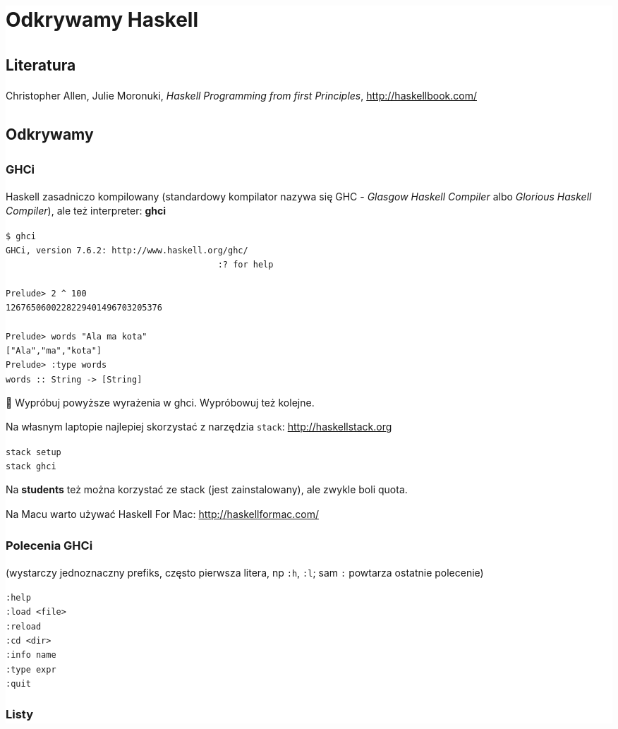 # Odkrywamy Haskell

## Literatura

Christopher Allen, Julie Moronuki, *Haskell Programming from first Principles*, http://haskellbook.com/

## Odkrywamy

### GHCi
Haskell zasadniczo kompilowany (standardowy kompilator nazywa się GHC - *Glasgow Haskell Compiler* albo *Glorious Haskell Compiler*), ale też interpreter: **ghci**

    $ ghci
    GHCi, version 7.6.2: http://www.haskell.org/ghc/
                                              :? for help

    Prelude> 2 ^ 100
    1267650600228229401496703205376

    Prelude> words "Ala ma kota"
    ["Ala","ma","kota"]
    Prelude> :type words
    words :: String -> [String]

:pencil: Wypróbuj powyższe wyrażenia w ghci. Wypróbowuj też kolejne.

Na własnym laptopie najlepiej skorzystać z narzędzia `stack`: http://haskellstack.org

```
stack setup
stack ghci
```

Na **students** też można korzystać ze stack (jest zainstalowany), ale zwykle boli quota.

Na Macu warto używać Haskell For Mac: http://haskellformac.com/

### Polecenia GHCi

(wystarczy jednoznaczny prefiks, często pierwsza litera, np `:h`, `:l`; sam `:` powtarza ostatnie polecenie)

```
:help
:load <file>
:reload
:cd <dir>
:info name
:type expr
:quit
```

### Listy
